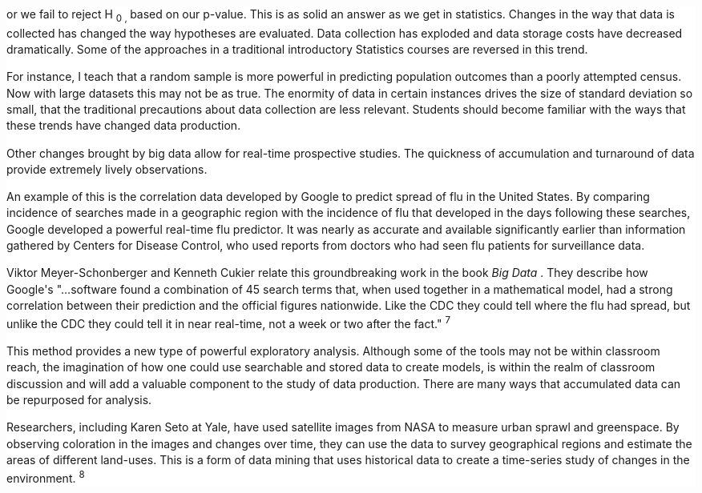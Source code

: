 </sub>
or we fail to reject H
<sub>
0 ,
</sub>
based on our p-value. This is as solid an answer as we get in statistics. Changes in the way that data is collected has changed the way hypotheses are evaluated. Data collection has exploded and data storage costs have decreased dramatically. Some of the approaches in a traditional introductory Statistics courses are reversed in this trend.
</p>
<p>
For instance, I teach that a random sample is more powerful in predicting population outcomes than a poorly attempted census. Now with large datasets this may not be as true. The enormity of data in certain instances drives the size of standard deviation so small, that the traditional precautions about data collection are less relevant. Students should become familiar with the ways that these trends have changed data production.
</p>
<p>
Other changes brought by big data allow for real-time prospective studies. The quickness of accumulation and turnaround of data provide extremely lively observations.
</p>
<p>
An example of this is the correlation data developed by Google to predict spread of flu in the United States. By comparing incidence of searches made in a geographic region with the incidence of flu that developed in the days following these searches, Google developed a powerful real-time flu predictor. It was nearly as accurate and available significantly earlier than information gathered by Centers for Disease Control, who used reports from doctors who had seen flu patients for surveillance data.
</p>
<p>
Viktor Meyer-Schonberger and Kenneth Cukier relate this groundbreaking work in the book
<i>
Big Data
</i>
. They describe how Google's "…software found a combination of 45 search terms that, when used together in a mathematical model, had a strong correlation between their prediction and the official figures nationwide. Like the CDC they could tell where the flu had spread, but unlike the CDC they could tell it in near real-time, not a week or two after the fact."
<sup>
7
</sup>
</p>
<p>
This method provides a new type of powerful exploratory analysis. Although some of the tools may not be within classroom reach, the imagination of how one could use searchable and stored data to create models, is within the realm of classroom discussion and will add a valuable component to the study of data production. There are many ways that accumulated data can be repurposed for analysis.
</p>
<p>
Researchers, including Karen Seto at Yale, have used satellite images from NASA to measure urban sprawl and greenspace. By observing coloration in the images and changes over time, they can use the data to survey geographical regions and estimate the areas of different land-uses. This is a form of data mining that uses historical data to create a time-series study of changes in the environment.
<sup>
8
</sup>
</p>
<p>